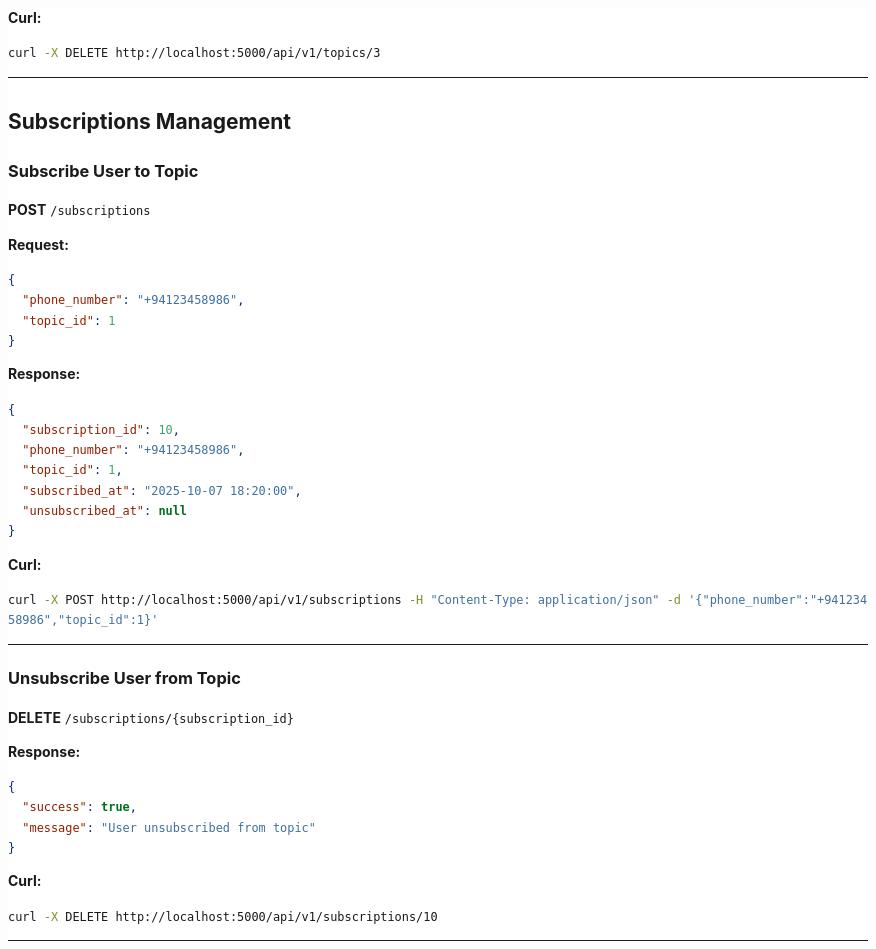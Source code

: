 **Curl:**
```bash
curl -X DELETE http://localhost:5000/api/v1/topics/3
```

---

## Subscriptions Management

### Subscribe User to Topic
**POST** `/subscriptions`  

**Request:**
```json
{
  "phone_number": "+94123458986",
  "topic_id": 1
}
```

**Response:**
```json
{
  "subscription_id": 10,
  "phone_number": "+94123458986",
  "topic_id": 1,
  "subscribed_at": "2025-10-07 18:20:00",
  "unsubscribed_at": null
}
```

**Curl:**
```bash
curl -X POST http://localhost:5000/api/v1/subscriptions -H "Content-Type: application/json" -d '{"phone_number":"+94123458986","topic_id":1}'
```

---

### Unsubscribe User from Topic
**DELETE** `/subscriptions/{subscription_id}`  

**Response:**
```json
{
  "success": true,
  "message": "User unsubscribed from topic"
}
```

**Curl:**
```bash
curl -X DELETE http://localhost:5000/api/v1/subscriptions/10
```

---
